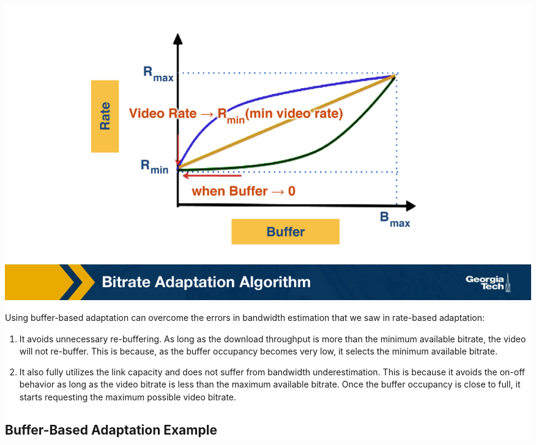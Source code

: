![](assets/0268.png)

Using buffer-based adaptation can overcome the errors in bandwidth estimation that we saw in rate-based adaptation:

1. It avoids unnecessary re-buffering. As long as the download throughput is more than the minimum available bitrate, the video will not re-buffer. This is because, as the buffer occupancy becomes very low, it selects the minimum available bitrate.  

2. It also fully utilizes the link capacity and does not suffer from bandwidth underestimation. This is because it avoids the on-off behavior as long as the video bitrate is less than the maximum available bitrate. Once the buffer occupancy is close to full, it starts requesting the maximum possible video bitrate.

## Buffer-Based Adaptation Example
